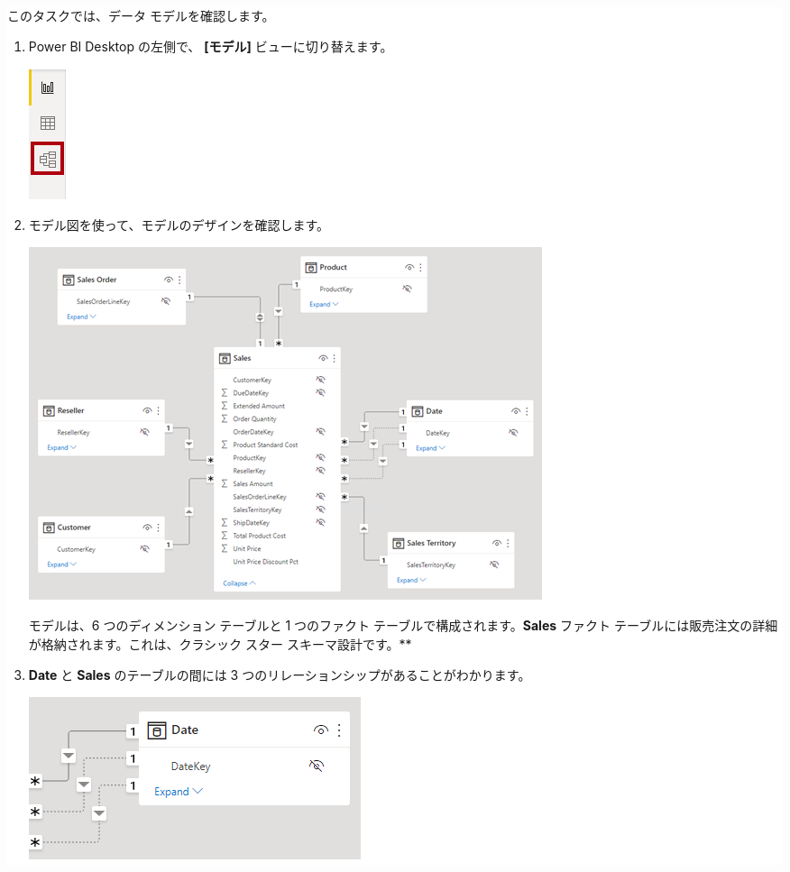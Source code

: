 このタスクでは、データ モデルを確認します。

1. Power BI Desktop の左側で、 **[モデル]** ビューに切り替えます。

    ![](../images/dp500-work-with-model-relationships-image2.png)

2. モデル図を使って、モデルのデザインを確認します。

    ![](../images/dp500-work-with-model-relationships-image3.png)

    モデルは、6 つのディメンション テーブルと 1 つのファクト テーブルで構成されます。**Sales** ファクト テーブルには販売注文の詳細が格納されます。これは、クラシック スター スキーマ設計です。**
 
3. **Date** と **Sales** のテーブルの間には 3 つのリレーションシップがあることがわかります。

    ![](../images/dp500-work-with-model-relationships-image4.png)
